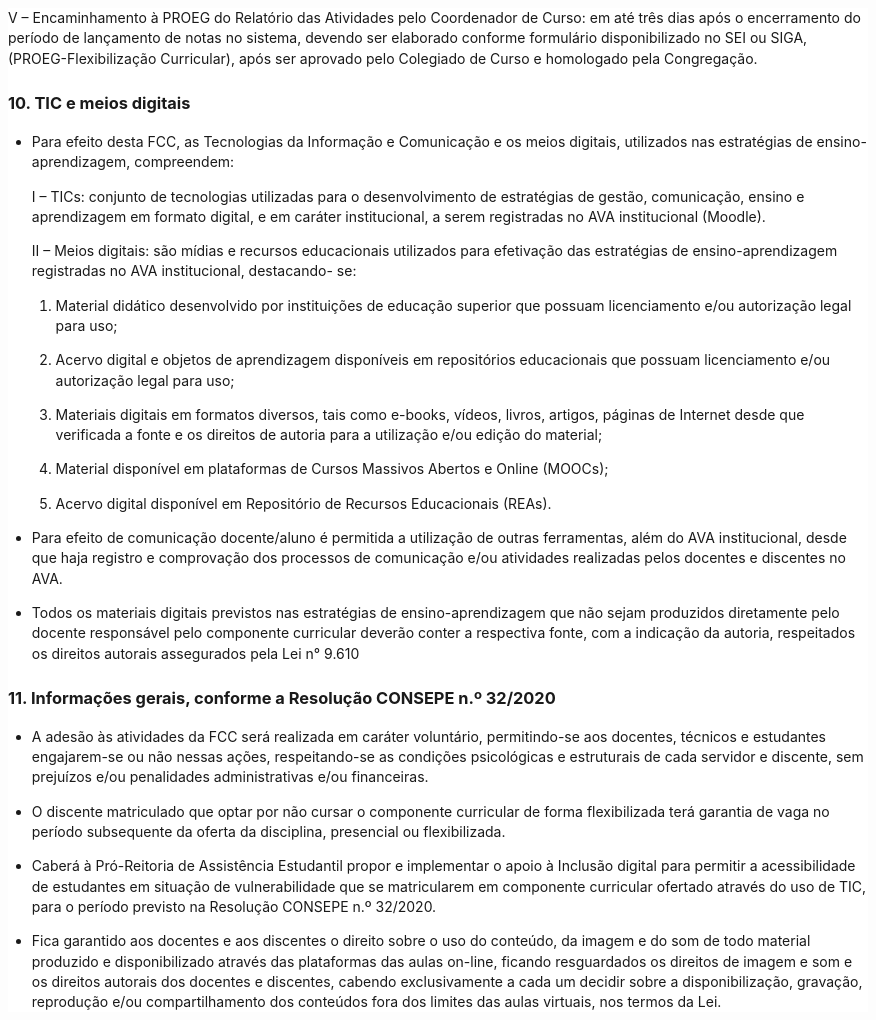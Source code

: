 V – Encaminhamento à PROEG do Relatório das Atividades pelo Coordenador de Curso: em até três dias após o encerramento do período de lançamento de notas no sistema, devendo ser elaborado conforme formulário disponibilizado no SEI ou SIGA, (PROEG-Flexibilização Curricular), após ser aprovado pelo Colegiado de Curso e homologado pela Congregação.

### 10. TIC e meios digitais

- Para efeito desta FCC, as Tecnologias da Informação e Comunicação e os meios digitais, utilizados nas estratégias de ensino-aprendizagem, compreendem:

  I – TICs: conjunto de tecnologias utilizadas para o desenvolvimento de estratégias de gestão, comunicação, ensino e aprendizagem em formato digital, e em caráter institucional, a serem registradas no AVA institucional (Moodle).

  II – Meios digitais: são mídias e recursos educacionais utilizados para efetivação das estratégias de ensino-aprendizagem registradas no AVA institucional, destacando- se:

  1.  Material didático desenvolvido por instituições de educação superior que possuam licenciamento e/ou autorização legal para uso;

  2.  Acervo digital e objetos de aprendizagem disponíveis em repositórios educacionais que possuam licenciamento e/ou autorização legal para uso;

  3.  Materiais digitais em formatos diversos, tais como e-books, vídeos, livros, artigos, páginas de Internet desde que verificada a fonte e os direitos de autoria para a utilização e/ou edição do material;

  4.  Material disponível em plataformas de Cursos Massivos Abertos e Online (MOOCs);

  5.  Acervo digital disponível em Repositório de Recursos Educacionais (REAs).

- Para efeito de comunicação docente/aluno é permitida a utilização de outras ferramentas, além do AVA institucional, desde que haja registro e comprovação dos processos de comunicação e/ou atividades realizadas pelos docentes e discentes no AVA.

- Todos os materiais digitais previstos nas estratégias de ensino-aprendizagem que não sejam produzidos diretamente pelo docente responsável pelo componente curricular deverão conter a respectiva fonte, com a indicação da autoria, respeitados os direitos autorais assegurados pela Lei n° 9.610

### 11. Informações gerais, conforme a Resolução CONSEPE n.º 32/2020

- A adesão às atividades da FCC será realizada em caráter voluntário, permitindo-se aos docentes, técnicos e estudantes engajarem-se ou não nessas ações, respeitando-se as condições psicológicas e estruturais de cada servidor e discente, sem prejuízos e/ou penalidades administrativas e/ou financeiras.

- O discente matriculado que optar por não cursar o componente curricular de forma flexibilizada terá garantia de vaga no período subsequente da oferta da disciplina, presencial ou flexibilizada.

- Caberá à Pró-Reitoria de Assistência Estudantil propor e implementar o apoio à Inclusão digital para permitir a acessibilidade de estudantes em situação de vulnerabilidade que se matricularem em componente curricular ofertado através do uso de TIC, para o período previsto na Resolução CONSEPE n.º 32/2020.

- Fica garantido aos docentes e aos discentes o direito sobre o uso do conteúdo, da imagem e do som de todo material produzido e disponibilizado através das plataformas das aulas on-line, ficando resguardados os direitos de imagem e som e os direitos autorais dos docentes e discentes, cabendo exclusivamente a cada um decidir sobre a disponibilização, gravação, reprodução e/ou compartilhamento dos conteúdos fora dos limites das aulas virtuais, nos termos da Lei.
